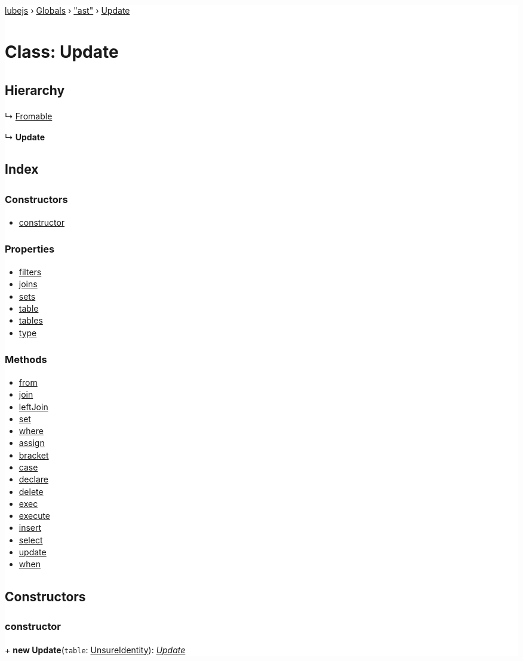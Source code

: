 [lubejs](../README.md) › [Globals](../globals.md) › ["ast"](../modules/_ast_.md) › [Update](_ast_.update.md)

# Class: Update

## Hierarchy

  ↳ [Fromable](_ast_.fromable.md)

  ↳ **Update**

## Index

### Constructors

* [constructor](_ast_.update.md#constructor)

### Properties

* [filters](_ast_.update.md#optional-filters)
* [joins](_ast_.update.md#optional-joins)
* [sets](_ast_.update.md#sets)
* [table](_ast_.update.md#table)
* [tables](_ast_.update.md#optional-tables)
* [type](_ast_.update.md#readonly-type)

### Methods

* [from](_ast_.update.md#from)
* [join](_ast_.update.md#join)
* [leftJoin](_ast_.update.md#leftjoin)
* [set](_ast_.update.md#set)
* [where](_ast_.update.md#where)
* [assign](_ast_.update.md#static-assign)
* [bracket](_ast_.update.md#static-bracket)
* [case](_ast_.update.md#static-case)
* [declare](_ast_.update.md#static-declare)
* [delete](_ast_.update.md#static-delete)
* [exec](_ast_.update.md#static-exec)
* [execute](_ast_.update.md#static-execute)
* [insert](_ast_.update.md#static-insert)
* [select](_ast_.update.md#static-select)
* [update](_ast_.update.md#static-update)
* [when](_ast_.update.md#static-when)

## Constructors

###  constructor

\+ **new Update**(`table`: [UnsureIdentity](../modules/_ast_.md#unsureidentity)): *[Update](_ast_.update.md)*
